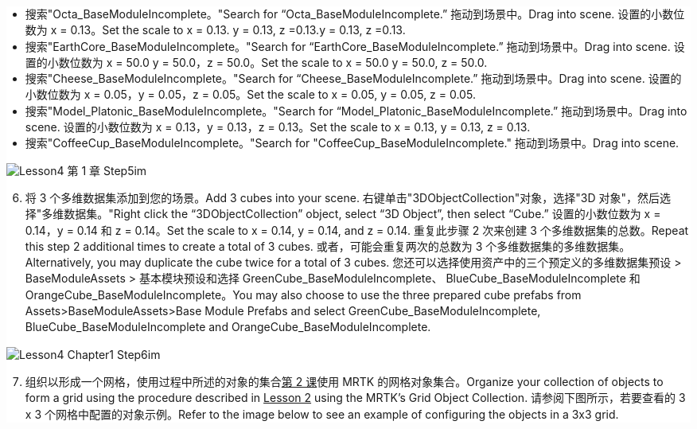 - <span data-ttu-id="4c69c-140">搜索"Octa_BaseModuleIncomplete。"</span><span class="sxs-lookup"><span data-stu-id="4c69c-140">Search for “Octa_BaseModuleIncomplete.”</span></span> <span data-ttu-id="4c69c-141">拖动到场景中。</span><span class="sxs-lookup"><span data-stu-id="4c69c-141">Drag into scene.</span></span> <span data-ttu-id="4c69c-142">设置的小数位数为 x = 0.13。</span><span class="sxs-lookup"><span data-stu-id="4c69c-142">Set the scale to x = 0.13.</span></span> <span data-ttu-id="4c69c-143">y = 0.13, z =0.13.</span><span class="sxs-lookup"><span data-stu-id="4c69c-143">y = 0.13, z =0.13.</span></span>
- <span data-ttu-id="4c69c-144">搜索"EarthCore_BaseModuleIncomplete。"</span><span class="sxs-lookup"><span data-stu-id="4c69c-144">Search for “EarthCore_BaseModuleIncomplete.”</span></span> <span data-ttu-id="4c69c-145">拖动到场景中。</span><span class="sxs-lookup"><span data-stu-id="4c69c-145">Drag into scene.</span></span> <span data-ttu-id="4c69c-146">设置的小数位数为 x = 50.0 y = 50.0，z = 50.0。</span><span class="sxs-lookup"><span data-stu-id="4c69c-146">Set the scale to x = 50.0 y = 50.0, z = 50.0.</span></span>
- <span data-ttu-id="4c69c-147">搜索"Cheese_BaseModuleIncomplete。"</span><span class="sxs-lookup"><span data-stu-id="4c69c-147">Search for “Cheese_BaseModuleIncomplete.”</span></span> <span data-ttu-id="4c69c-148">拖动到场景中。</span><span class="sxs-lookup"><span data-stu-id="4c69c-148">Drag into scene.</span></span> <span data-ttu-id="4c69c-149">设置的小数位数为 x = 0.05，y = 0.05，z = 0.05。</span><span class="sxs-lookup"><span data-stu-id="4c69c-149">Set the scale to x = 0.05, y = 0.05, z = 0.05.</span></span>
- <span data-ttu-id="4c69c-150">搜索"Model_Platonic_BaseModuleIncomplete。"</span><span class="sxs-lookup"><span data-stu-id="4c69c-150">Search for “Model_Platonic_BaseModuleIncomplete.”</span></span> <span data-ttu-id="4c69c-151">拖动到场景中。</span><span class="sxs-lookup"><span data-stu-id="4c69c-151">Drag into scene.</span></span> <span data-ttu-id="4c69c-152">设置的小数位数为 x = 0.13，y = 0.13，z = 0.13。</span><span class="sxs-lookup"><span data-stu-id="4c69c-152">Set the scale to x = 0.13, y = 0.13, z = 0.13.</span></span>
- <span data-ttu-id="4c69c-153">搜索"CoffeeCup_BaseModuleIncomplete。"</span><span class="sxs-lookup"><span data-stu-id="4c69c-153">Search for "CoffeeCup_BaseModuleIncomplete."</span></span> <span data-ttu-id="4c69c-154">拖动到场景中。</span><span class="sxs-lookup"><span data-stu-id="4c69c-154">Drag into scene.</span></span>

![Lesson4 第 1 章 Step5im](images/Lesson4_Chapter1_step5im.PNG)

6. <span data-ttu-id="4c69c-156">将 3 个多维数据集添加到您的场景。</span><span class="sxs-lookup"><span data-stu-id="4c69c-156">Add 3 cubes into your scene.</span></span> <span data-ttu-id="4c69c-157">右键单击"3DObjectCollection"对象，选择"3D 对象"，然后选择"多维数据集。"</span><span class="sxs-lookup"><span data-stu-id="4c69c-157">Right click the “3DObjectCollection” object, select “3D Object”, then select “Cube.”</span></span> <span data-ttu-id="4c69c-158">设置的小数位数为 x = 0.14，y = 0.14 和 z = 0.14。</span><span class="sxs-lookup"><span data-stu-id="4c69c-158">Set the scale to x = 0.14, y = 0.14, and z = 0.14.</span></span> <span data-ttu-id="4c69c-159">重复此步骤 2 次来创建 3 个多维数据集的总数。</span><span class="sxs-lookup"><span data-stu-id="4c69c-159">Repeat this step 2 additional times to create a total of 3 cubes.</span></span> <span data-ttu-id="4c69c-160">或者，可能会重复两次的总数为 3 个多维数据集的多维数据集。</span><span class="sxs-lookup"><span data-stu-id="4c69c-160">Alternatively, you may duplicate the cube twice for a total of 3 cubes.</span></span> <span data-ttu-id="4c69c-161">您还可以选择使用资产中的三个预定义的多维数据集预设 > BaseModuleAssets > 基本模块预设和选择 GreenCube_BaseModuleIncomplete、 BlueCube_BaseModuleIncomplete 和 OrangeCube_BaseModuleIncomplete。</span><span class="sxs-lookup"><span data-stu-id="4c69c-161">You may also choose to use the three prepared cube prefabs from Assets>BaseModuleAssets>Base Module Prefabs and select GreenCube_BaseModuleIncomplete, BlueCube_BaseModuleIncomplete and OrangeCube_BaseModuleIncomplete.</span></span>

![Lesson4 Chapter1 Step6im](images/Lesson4_Chapter1_step6im.PNG)

7. <span data-ttu-id="4c69c-163">组织以形成一个网格，使用过程中所述的对象的集合[第 2 课](mrlearning-base-ch2.md)使用 MRTK 的网格对象集合。</span><span class="sxs-lookup"><span data-stu-id="4c69c-163">Organize your collection of objects to form a grid using the procedure described in [Lesson 2](mrlearning-base-ch2.md) using the MRTK’s Grid Object Collection.</span></span> <span data-ttu-id="4c69c-164">请参阅下图所示，若要查看的 3 x 3 个网格中配置的对象示例。</span><span class="sxs-lookup"><span data-stu-id="4c69c-164">Refer to the image below to see an example of configuring the objects in a 3x3 grid.</span></span>

